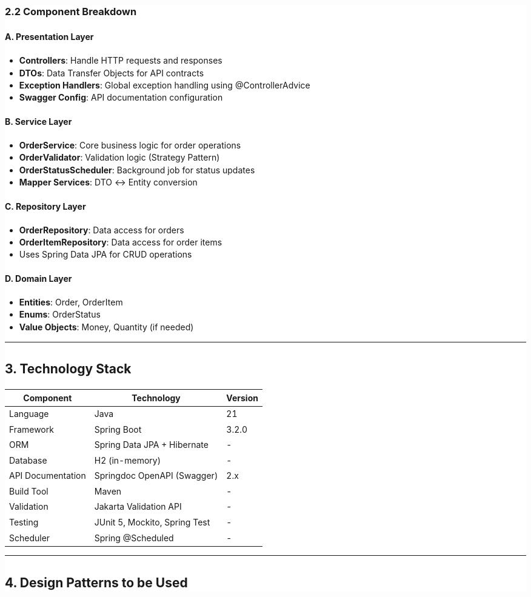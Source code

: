 ### 2.2 Component Breakdown

#### **A. Presentation Layer**
- **Controllers**: Handle HTTP requests and responses
- **DTOs**: Data Transfer Objects for API contracts
- **Exception Handlers**: Global exception handling using @ControllerAdvice
- **Swagger Config**: API documentation configuration

#### **B. Service Layer**
- **OrderService**: Core business logic for order operations
- **OrderValidator**: Validation logic (Strategy Pattern)
- **OrderStatusScheduler**: Background job for status updates
- **Mapper Services**: DTO ↔ Entity conversion

#### **C. Repository Layer**
- **OrderRepository**: Data access for orders
- **OrderItemRepository**: Data access for order items
- Uses Spring Data JPA for CRUD operations

#### **D. Domain Layer**
- **Entities**: Order, OrderItem
- **Enums**: OrderStatus
- **Value Objects**: Money, Quantity (if needed)

---

## 3. Technology Stack

| Component | Technology | Version |
|-----------|-----------|---------|
| Language | Java | 21 |
| Framework | Spring Boot | 3.2.0 |
| ORM | Spring Data JPA + Hibernate | - |
| Database | H2 (in-memory) | - |
| API Documentation | Springdoc OpenAPI (Swagger) | 2.x |
| Build Tool | Maven | - |
| Validation | Jakarta Validation API | - |
| Testing | JUnit 5, Mockito, Spring Test | - |
| Scheduler | Spring @Scheduled | - |

---

## 4. Design Patterns to be Used
